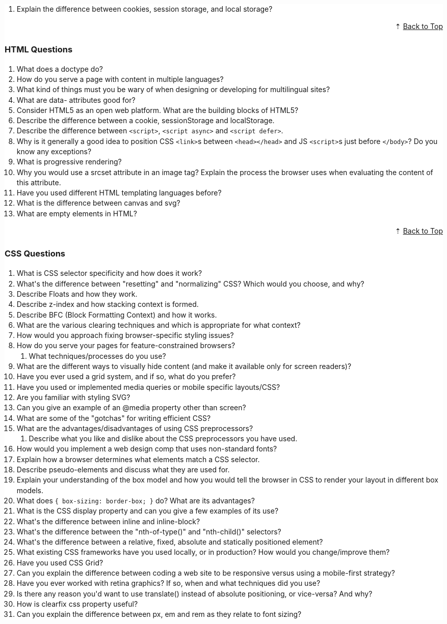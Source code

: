 1. Explain the difference between cookies, session storage, and local storage?

<div align="right">&#8673; <a href="#back-to-top" title="Table of Contents">Back to Top</a></div>

### HTML Questions

1. What does a doctype do?
1. How do you serve a page with content in multiple languages?
1. What kind of things must you be wary of when designing or developing for multilingual sites?
1. What are data- attributes good for?
1. Consider HTML5 as an open web platform. What are the building blocks of HTML5?
1. Describe the difference between a cookie, sessionStorage and localStorage.
1. Describe the difference between `<script>`, `<script async>` and `<script defer>`.
1. Why is it generally a good idea to position CSS `<link>`s between `<head></head>` and JS `<script>`s just before `</body>`? Do you know any exceptions?
1. What is progressive rendering?
1. Why you would use a srcset attribute in an image tag? Explain the process the browser uses when evaluating the content of this attribute.
1. Have you used different HTML templating languages before?
1. What is the difference between canvas and svg?
1. What are empty elements in HTML?

<div align="right">&#8673; <a href="#back-to-top" title="Table of Contents">Back to Top</a></div>

### CSS Questions

1. What is CSS selector specificity and how does it work?
1. What's the difference between "resetting" and "normalizing" CSS? Which would you choose, and why?
1. Describe Floats and how they work.
1. Describe z-index and how stacking context is formed.
1. Describe BFC (Block Formatting Context) and how it works.
1. What are the various clearing techniques and which is appropriate for what context?
1. How would you approach fixing browser-specific styling issues?
1. How do you serve your pages for feature-constrained browsers?
   1. What techniques/processes do you use?
1. What are the different ways to visually hide content (and make it available only for screen readers)?
1. Have you ever used a grid system, and if so, what do you prefer?
1. Have you used or implemented media queries or mobile specific layouts/CSS?
1. Are you familiar with styling SVG?
1. Can you give an example of an @media property other than screen?
1. What are some of the "gotchas" for writing efficient CSS?
1. What are the advantages/disadvantages of using CSS preprocessors?
   1. Describe what you like and dislike about the CSS preprocessors you have used.
1. How would you implement a web design comp that uses non-standard fonts?
1. Explain how a browser determines what elements match a CSS selector.
1. Describe pseudo-elements and discuss what they are used for.
1. Explain your understanding of the box model and how you would tell the browser in CSS to render your layout in different box models.
1. What does `{ box-sizing: border-box; }` do? What are its advantages?
1. What is the CSS display property and can you give a few examples of its use?
1. What's the difference between inline and inline-block?
1. What's the difference between the "nth-of-type()" and "nth-child()" selectors?
1. What's the difference between a relative, fixed, absolute and statically positioned element?
1. What existing CSS frameworks have you used locally, or in production? How would you change/improve them?
1. Have you used CSS Grid?
1. Can you explain the difference between coding a web site to be responsive versus using a mobile-first strategy?
1. Have you ever worked with retina graphics? If so, when and what techniques did you use?
1. Is there any reason you'd want to use translate() instead of absolute positioning, or vice-versa? And why?
1. How is clearfix css property useful?
1. Can you explain the difference between px, em and rem as they relate to font sizing?